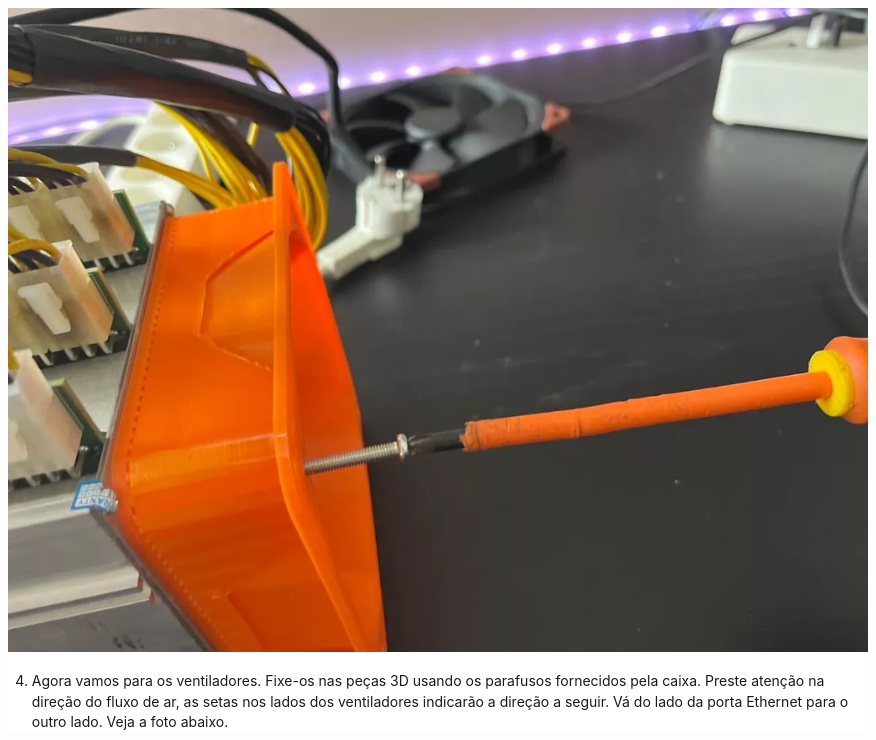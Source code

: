 ![imagem](assets/hardware/22.webp)

4. Agora vamos para os ventiladores.
Fixe-os nas peças 3D usando os parafusos fornecidos pela caixa. Preste atenção na direção do fluxo de ar, as setas nos lados dos ventiladores indicarão a direção a seguir. Vá do lado da porta Ethernet para o outro lado. Veja a foto abaixo.
